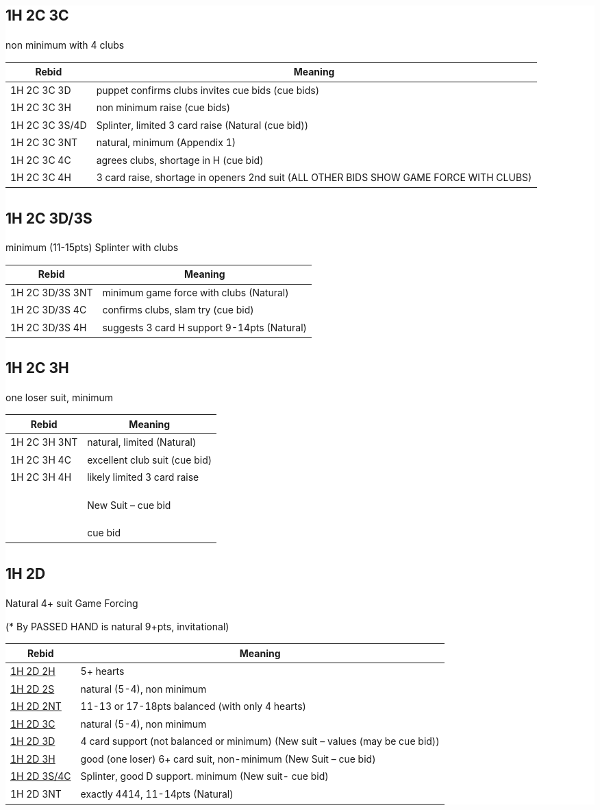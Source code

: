 ## 1H&nbsp;2C&nbsp;3C

non minimum with 4 clubs

| Rebid | Meaning |
|---|---|
| 1H&nbsp;2C&nbsp;3C&nbsp;3D | puppet confirms clubs invites cue bids (cue bids) |
| 1H&nbsp;2C&nbsp;3C&nbsp;3H | non minimum raise (cue bids) |
| 1H&nbsp;2C&nbsp;3C&nbsp;3S/4D | Splinter, limited 3 card raise (Natural (cue bid)) |
| 1H&nbsp;2C&nbsp;3C&nbsp;3NT | natural, minimum (Appendix 1) |
| 1H&nbsp;2C&nbsp;3C&nbsp;4C | agrees clubs, shortage in H (cue bid) |
| 1H&nbsp;2C&nbsp;3C&nbsp;4H | 3 card raise, shortage in openers 2nd suit (ALL OTHER BIDS SHOW GAME FORCE WITH CLUBS) |

## 1H&nbsp;2C&nbsp;3D/3S

minimum (11-15pts) Splinter with clubs

| Rebid | Meaning |
|---|---|
| 1H&nbsp;2C&nbsp;3D/3S&nbsp;3NT | minimum game force with clubs (Natural) |
| 1H&nbsp;2C&nbsp;3D/3S&nbsp;4C | confirms clubs, slam try (cue bid) |
| 1H&nbsp;2C&nbsp;3D/3S&nbsp;4H | suggests 3 card H support 9-14pts (Natural) |

## 1H&nbsp;2C&nbsp;3H

one loser suit, minimum

| Rebid | Meaning |
|---|---|
| 1H&nbsp;2C&nbsp;3H&nbsp;3NT | natural, limited (Natural) |
| 1H&nbsp;2C&nbsp;3H&nbsp;4C | excellent club suit (cue bid) |
| 1H&nbsp;2C&nbsp;3H&nbsp;4H | likely limited 3 card raise<br/><br/>New Suit – cue bid<br/><br/>cue bid |

## 1H&nbsp;2D

Natural 4+ suit Game Forcing

(* By PASSED HAND is natural 9+pts, invitational)

| Rebid | Meaning |
|---|---|
| [1H&nbsp;2D&nbsp;2H](#1h2d2h) | 5+ hearts |
| [1H&nbsp;2D&nbsp;2S](#1h2d2s) | natural (5-4), non minimum |
| [1H&nbsp;2D&nbsp;2NT](#1h2d2nt) | 11-13 or 17-18pts balanced (with only 4 hearts) |
| [1H&nbsp;2D&nbsp;3C](#1h2d3c) | natural (5-4), non minimum |
| [1H&nbsp;2D&nbsp;3D](#1h2d3d) | 4 card support (not balanced or minimum) (New suit – values (may be cue bid)) |
| [1H&nbsp;2D&nbsp;3H](#1h2d3h) | good (one loser) 6+ card suit, non-minimum (New Suit – cue bid) |
| [1H&nbsp;2D&nbsp;3S/4C](#1h2d3s4c) | Splinter, good D support. minimum (New suit- cue bid) |
| 1H&nbsp;2D&nbsp;3NT | exactly 4414, 11-14pts (Natural) |
